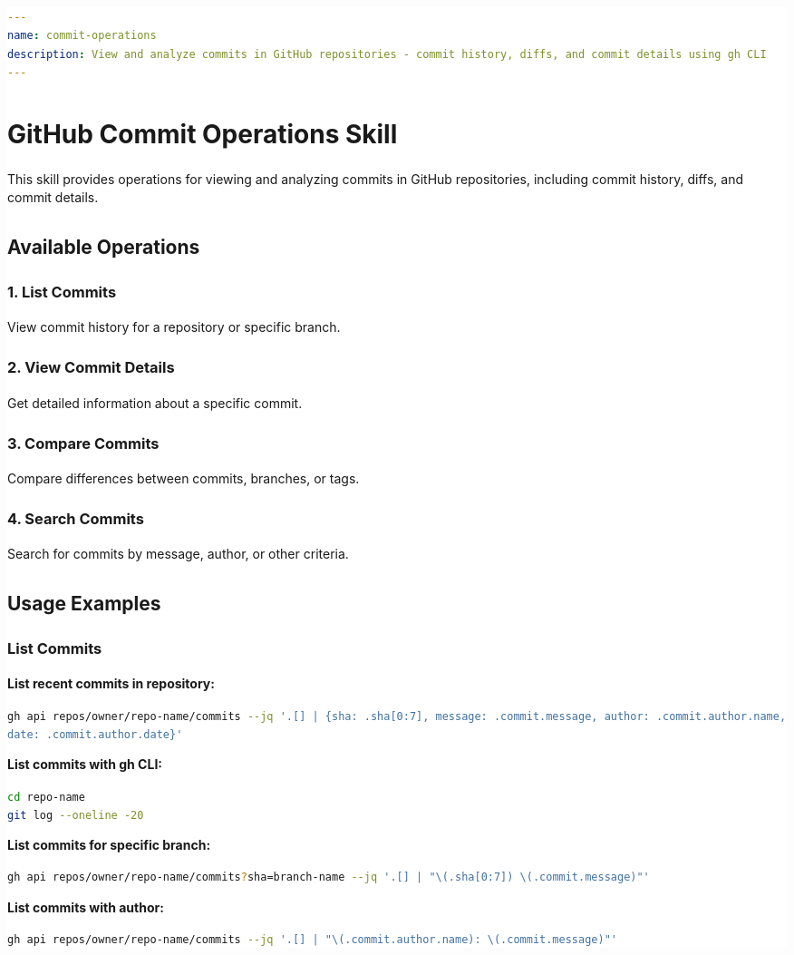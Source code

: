 ```yaml
---
name: commit-operations
description: View and analyze commits in GitHub repositories - commit history, diffs, and commit details using gh CLI
---
```


# GitHub Commit Operations Skill

This skill provides operations for viewing and analyzing commits in GitHub repositories, including commit history, diffs, and commit details.

## Available Operations

### 1. List Commits
View commit history for a repository or specific branch.

### 2. View Commit Details
Get detailed information about a specific commit.

### 3. Compare Commits
Compare differences between commits, branches, or tags.

### 4. Search Commits
Search for commits by message, author, or other criteria.

## Usage Examples

### List Commits

**List recent commits in repository:**
```bash
gh api repos/owner/repo-name/commits --jq '.[] | {sha: .sha[0:7], message: .commit.message, author: .commit.author.name, date: .commit.author.date}'
```

**List commits with gh CLI:**
```bash
cd repo-name
git log --oneline -20
```

**List commits for specific branch:**
```bash
gh api repos/owner/repo-name/commits?sha=branch-name --jq '.[] | "\(.sha[0:7]) \(.commit.message)"'
```

**List commits with author:**
```bash
gh api repos/owner/repo-name/commits --jq '.[] | "\(.commit.author.name): \(.commit.message)"'
```

